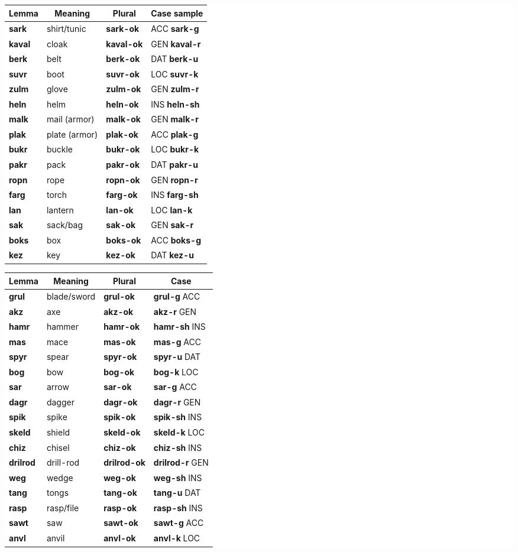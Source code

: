 
|Lemma|Meaning|Plural|Case sample|
|---|---|---|---|
|**sark**|shirt/tunic|**sark-ok**|ACC **sark-g**|
|**kaval**|cloak|**kaval-ok**|GEN **kaval-r**|
|**berk**|belt|**berk-ok**|DAT **berk-u**|
|**suvr**|boot|**suvr-ok**|LOC **suvr-k**|
|**zulm**|glove|**zulm-ok**|GEN **zulm-r**|
|**heln**|helm|**heln-ok**|INS **heln-sh**|
|**malk**|mail (armor)|**malk-ok**|GEN **malk-r**|
|**plak**|plate (armor)|**plak-ok**|ACC **plak-g**|
|**bukr**|buckle|**bukr-ok**|LOC **bukr-k**|
|**pakr**|pack|**pakr-ok**|DAT **pakr-u**|
|**ropn**|rope|**ropn-ok**|GEN **ropn-r**|
|**farg**|torch|**farg-ok**|INS **farg-sh**|
|**lan**|lantern|**lan-ok**|LOC **lan-k**|
|**sak**|sack/bag|**sak-ok**|GEN **sak-r**|
|**boks**|box|**boks-ok**|ACC **boks-g**|
|**kez**|key|**kez-ok**|DAT **kez-u**|

|Lemma|Meaning|Plural|Case|
|---|---|---|---|
|**grul**|blade/sword|**grul-ok**|**grul-g** ACC|
|**akz**|axe|**akz-ok**|**akz-r** GEN|
|**hamr**|hammer|**hamr-ok**|**hamr-sh** INS|
|**mas**|mace|**mas-ok**|**mas-g** ACC|
|**spyr**|spear|**spyr-ok**|**spyr-u** DAT|
|**bog**|bow|**bog-ok**|**bog-k** LOC|
|**sar**|arrow|**sar-ok**|**sar-g** ACC|
|**dagr**|dagger|**dagr-ok**|**dagr-r** GEN|
|**spik**|spike|**spik-ok**|**spik-sh** INS|
|**skeld**|shield|**skeld-ok**|**skeld-k** LOC|
|**chiz**|chisel|**chiz-ok**|**chiz-sh** INS|
|**drilrod**|drill-rod|**drilrod-ok**|**drilrod-r** GEN|
|**weg**|wedge|**weg-ok**|**weg-sh** INS|
|**tang**|tongs|**tang-ok**|**tang-u** DAT|
|**rasp**|rasp/file|**rasp-ok**|**rasp-sh** INS|
|**sawt**|saw|**sawt-ok**|**sawt-g** ACC|
|**anvl**|anvil|**anvl-ok**|**anvl-k** LOC|
